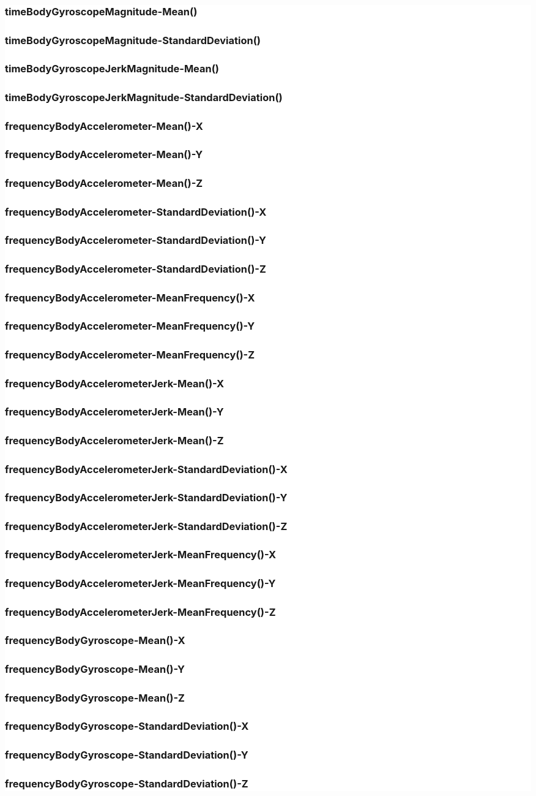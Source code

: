 ### timeBodyGyroscopeMagnitude-Mean()
### timeBodyGyroscopeMagnitude-StandardDeviation()
 
### timeBodyGyroscopeJerkMagnitude-Mean()
### timeBodyGyroscopeJerkMagnitude-StandardDeviation()
 
### frequencyBodyAccelerometer-Mean()-X
### frequencyBodyAccelerometer-Mean()-Y
### frequencyBodyAccelerometer-Mean()-Z
 
### frequencyBodyAccelerometer-StandardDeviation()-X
### frequencyBodyAccelerometer-StandardDeviation()-Y
### frequencyBodyAccelerometer-StandardDeviation()-Z
 
### frequencyBodyAccelerometer-MeanFrequency()-X
### frequencyBodyAccelerometer-MeanFrequency()-Y
### frequencyBodyAccelerometer-MeanFrequency()-Z
 
### frequencyBodyAccelerometerJerk-Mean()-X
### frequencyBodyAccelerometerJerk-Mean()-Y
### frequencyBodyAccelerometerJerk-Mean()-Z
 
### frequencyBodyAccelerometerJerk-StandardDeviation()-X
### frequencyBodyAccelerometerJerk-StandardDeviation()-Y
### frequencyBodyAccelerometerJerk-StandardDeviation()-Z
 
### frequencyBodyAccelerometerJerk-MeanFrequency()-X
### frequencyBodyAccelerometerJerk-MeanFrequency()-Y
### frequencyBodyAccelerometerJerk-MeanFrequency()-Z
 
### frequencyBodyGyroscope-Mean()-X
### frequencyBodyGyroscope-Mean()-Y
### frequencyBodyGyroscope-Mean()-Z
 
### frequencyBodyGyroscope-StandardDeviation()-X
### frequencyBodyGyroscope-StandardDeviation()-Y
### frequencyBodyGyroscope-StandardDeviation()-Z
 